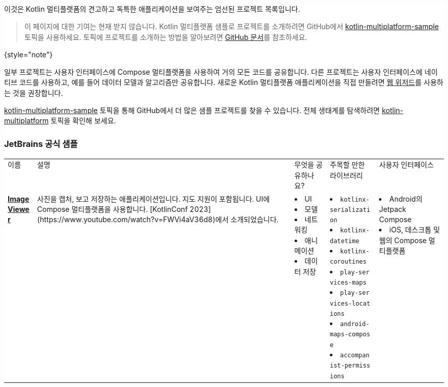 [//]: # (title: Kotlin 멀티플랫폼 샘플)
<show-structure for="none"/>

이것은 Kotlin 멀티플랫폼의 견고하고 독특한 애플리케이션을 보여주는 엄선된 프로젝트 목록입니다.

> 이 페이지에 대한 기여는 현재 받지 않습니다.
> Kotlin 멀티플랫폼 샘플로 프로젝트를 소개하려면 GitHub에서 [kotlin-multiplatform-sample](https://github.com/topics/kotlin-multiplatform-sample) 토픽을 사용하세요.
> 토픽에 프로젝트를 소개하는 방법을 알아보려면 [GitHub 문서](https://docs.github.com/en/repositories/managing-your-repositorys-settings-and-features/customizing-your-repository/classifying-your-repository-with-topics#adding-topics-to-your-repository)를 참조하세요.
>
{style="note"}

일부 프로젝트는 사용자 인터페이스에 Compose 멀티플랫폼을 사용하여 거의 모든 코드를 공유합니다.
다른 프로젝트는 사용자 인터페이스에 네이티브 코드를 사용하고, 예를 들어 데이터 모델과 알고리즘만 공유합니다.
새로운 Kotlin 멀티플랫폼 애플리케이션을 직접 만들려면 [웹 위저드](https://kmp.jetbrains.com)를 사용하는 것을 권장합니다.

[kotlin-multiplatform-sample](https://github.com/topics/kotlin-multiplatform-sample) 토픽을 통해 GitHub에서 더 많은 샘플 프로젝트를 찾을 수 있습니다.
전체 생태계를 탐색하려면 [kotlin-multiplatform](https://github.com/topics/kotlin-multiplatform) 토픽을 확인해 보세요.

### JetBrains 공식 샘플

<table>
    
<tr>
<td>이름</td>
        <td>설명</td>
        <td>무엇을 공유하나요?</td>
        <td>주목할 만한 라이브러리</td>
        <td>사용자 인터페이스</td>
</tr>

    
<tr>
<td>
            <strong><a href="https://github.com/JetBrains/compose-multiplatform/tree/master/examples/imageviewer">Image Viewer</a></strong>
        </td>
        <td>사진을 캡처, 보고 저장하는 애플리케이션입니다. 지도 지원이 포함됩니다. UI에 Compose 멀티플랫폼을 사용합니다. [KotlinConf 2023](https://www.youtube.com/watch?v=FWVi4aV36d8)에서 소개되었습니다.
        </td>
        <td>
            <list>
                <li>UI</li>
                <li>모델</li>
                <li>네트워킹</li>
                <li>애니메이션</li>
                <li>데이터 저장</li>
            </list>
        </td>
        <td>
            <list>
                <li><code>kotlinx-serialization</code></li>
                <li><code>kotlinx-datetime</code></li>
                <li><code>kotlinx-coroutines</code></li>
                <li><code>play-services-maps</code></li>
                <li><code>play-services-locations</code></li>
                <li><code>android-maps-compose</code></li>
                <li><code>accompanist-permissions</code></li>
            </list>
        </td>
        <td>
            <list>
                <li>Android의 Jetpack Compose</li>
                <li>iOS, 데스크톱 및 웹의 Compose 멀티플랫폼</li>
            </list>